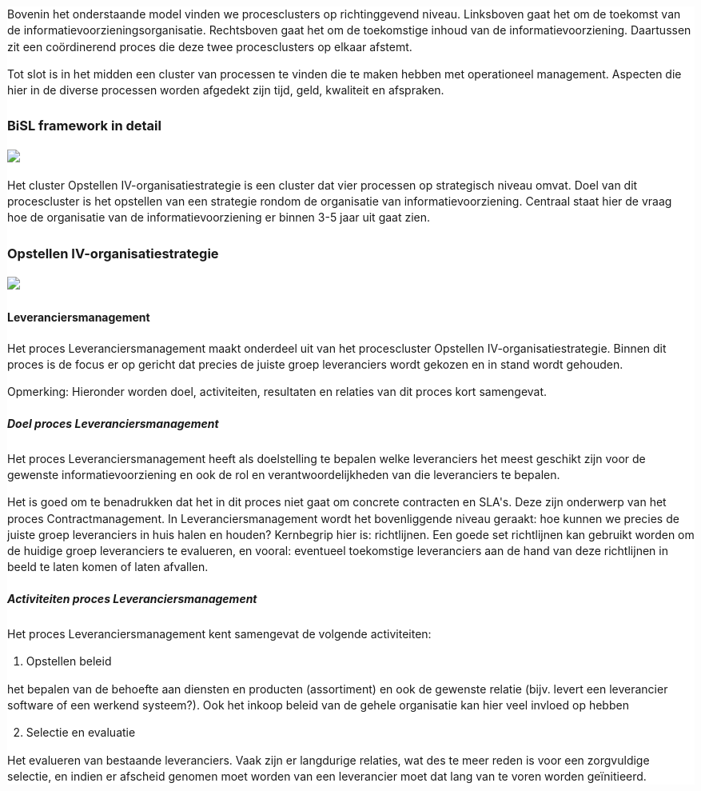 Bovenin het onderstaande model vinden we procesclusters op richtinggevend niveau. Linksboven gaat het om de toekomst van de informatievoorzieningsorganisatie. Rechtsboven gaat het om de toekomstige inhoud van de informatievoorziening. Daartussen zit een coördinerend proces die deze twee procesclusters op elkaar afstemt.  
  
Tot slot is in het midden een cluster van processen te vinden die te maken hebben met operationeel management. Aspecten die hier in de diverse processen worden afgedekt zijn tijd, geld, kwaliteit en afspraken.  
  
### BiSL framework in detail  
![](https://i.imgur.com/CRg9HFh.png)  
  
Het cluster Opstellen IV-organisatiestrategie is een cluster dat vier processen op strategisch niveau omvat. Doel van dit procescluster is het opstellen van een strategie rondom de organisatie van informatievoorziening. Centraal staat hier de vraag hoe de organisatie van de informatievoorziening er binnen 3-5 jaar uit gaat zien.  
  
### Opstellen IV-organisatiestrategie  
![](https://i.imgur.com/dWeVjCy.png)  
  
#### Leveranciersmanagement  
  
Het proces Leveranciersmanagement maakt onderdeel uit van het procescluster Opstellen IV-organisatiestrategie. Binnen dit proces is de focus er op gericht dat precies de juiste groep leveranciers wordt gekozen en in stand wordt gehouden.  
  
Opmerking: Hieronder worden doel, activiteiten, resultaten en relaties van dit proces kort samengevat.  
  
##### Doel proces Leveranciersmanagement  
  
Het proces Leveranciersmanagement heeft als doelstelling te bepalen welke leveranciers het meest geschikt zijn voor de gewenste informatievoorziening en ook de rol en verantwoordelijkheden van die leveranciers te bepalen.  
  
Het is goed om te benadrukken dat het in dit proces niet gaat om concrete contracten en SLA's. Deze zijn onderwerp van het proces Contractmanagement. In Leveranciersmanagement wordt het bovenliggende niveau geraakt: hoe kunnen we precies de juiste groep leveranciers in huis halen en houden? Kernbegrip hier is: richtlijnen. Een goede set richtlijnen kan gebruikt worden om de huidige groep leveranciers te evalueren, en vooral: eventueel toekomstige leveranciers aan de hand van deze richtlijnen in beeld te laten komen of laten afvallen.  
  
##### Activiteiten proces Leveranciersmanagement  
  
Het proces Leveranciersmanagement kent samengevat de volgende activiteiten:  
  
1. Opstellen beleid  
  
het bepalen van de behoefte aan diensten en producten (assortiment) en ook de gewenste relatie (bijv. levert een leverancier software of een werkend systeem?). Ook het inkoop beleid van de gehele organisatie kan hier veel invloed op hebben  
  
2. Selectie en evaluatie  
  
Het evalueren van bestaande leveranciers. Vaak zijn er langdurige relaties, wat des te meer reden is voor een zorgvuldige selectie, en indien er afscheid genomen moet worden van een leverancier moet dat lang van te voren worden geïnitieerd.  
  